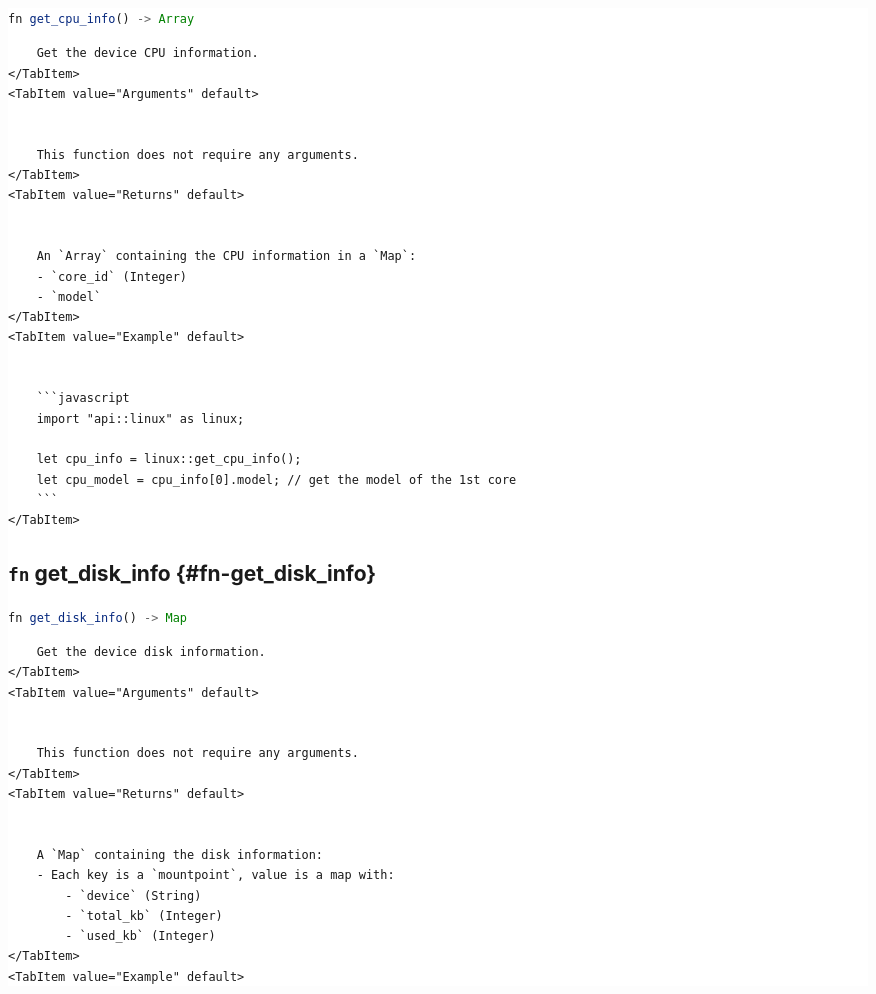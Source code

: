 ```js
fn get_cpu_info() -> Array
```

<Tabs>
    <TabItem value="Description" default>

        Get the device CPU information.
    </TabItem>
    <TabItem value="Arguments" default>


        This function does not require any arguments.
    </TabItem>
    <TabItem value="Returns" default>


        An `Array` containing the CPU information in a `Map`:
        - `core_id` (Integer)
        - `model`
    </TabItem>
    <TabItem value="Example" default>


        ```javascript
        import "api::linux" as linux;
        
        let cpu_info = linux::get_cpu_info();
        let cpu_model = cpu_info[0].model; // get the model of the 1st core
        ```
    </TabItem>
</Tabs>

## <code>fn</code> get_disk_info {#fn-get_disk_info}

```js
fn get_disk_info() -> Map
```

<Tabs>
    <TabItem value="Description" default>

        Get the device disk information.
    </TabItem>
    <TabItem value="Arguments" default>


        This function does not require any arguments.
    </TabItem>
    <TabItem value="Returns" default>


        A `Map` containing the disk information:
        - Each key is a `mountpoint`, value is a map with:
            - `device` (String)
            - `total_kb` (Integer)
            - `used_kb` (Integer)
    </TabItem>
    <TabItem value="Example" default>
